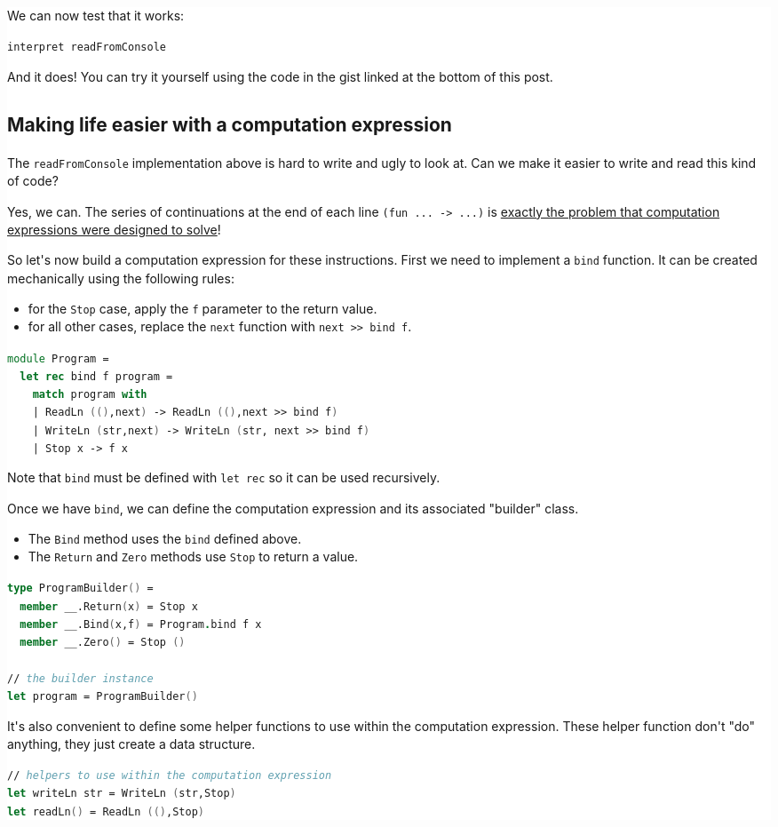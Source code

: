 We can now test that it works:

```fsharp
interpret readFromConsole
```

And it does! You can try it yourself using the code in the gist linked at the bottom of this post.

## Making life easier with a computation expression

The `readFromConsole` implementation above is hard to write and ugly to look at.
Can we make it easier to write and read this kind of code?

Yes, we can. The series of continuations at the end of each line `(fun ... -> ...)` is
[exactly the problem that computation expressions were designed to solve](https://fsharpforfunandprofit.com/posts/computation-expressions-intro/)!

So let's now build a computation expression for these instructions. First we need to implement
a `bind` function. It can be created mechanically using the following rules:

* for the `Stop` case, apply the `f` parameter to the return value.
* for all other cases, replace the `next` function with `next >> bind f`.

```fsharp
module Program =
  let rec bind f program =
    match program with
    | ReadLn ((),next) -> ReadLn ((),next >> bind f)
    | WriteLn (str,next) -> WriteLn (str, next >> bind f)
    | Stop x -> f x
```

Note that `bind` must be defined with `let rec` so it can be used recursively.

Once we have `bind`, we can define the computation expression and its associated "builder" class.

* The `Bind` method uses the `bind` defined above.
* The `Return` and `Zero` methods use `Stop` to return a value.

```fsharp
type ProgramBuilder() =
  member __.Return(x) = Stop x
  member __.Bind(x,f) = Program.bind f x
  member __.Zero() = Stop ()

// the builder instance
let program = ProgramBuilder()
```

It's also convenient to define some helper functions to use within the computation expression.
These helper function don't "do" anything, they just create a data structure.

```fsharp
// helpers to use within the computation expression
let writeLn str = WriteLn (str,Stop)
let readLn() = ReadLn ((),Stop)
```
